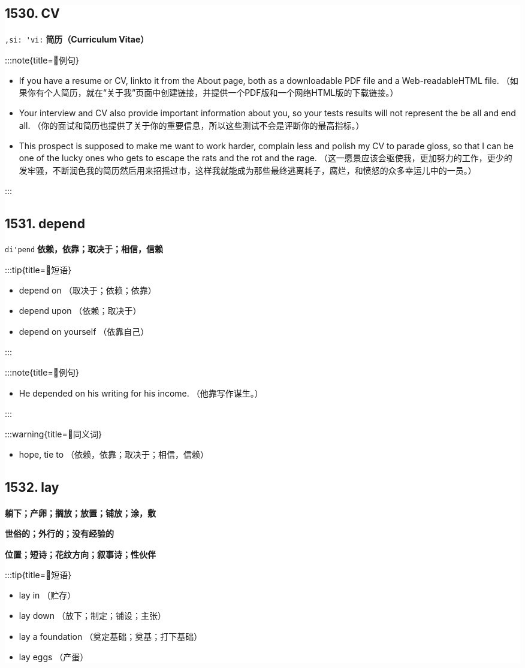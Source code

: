 ## 1530. CV

`,si: 'vi:`  **简历（Curriculum Vitae）**

:::note{title=🎤例句}

- If you have a resume or CV, linkto it from the About page, both as a downloadable PDF file and a Web-readableHTML file. （如果你有个人简历，就在“关于我”页面中创建链接，并提供一个PDF版和一个网络HTML版的下载链接。）

- Your interview and CV also provide important information about you, so your tests results will not represent the be all and end all. （你的面试和简历也提供了关于你的重要信息，所以这些测试不会是评断你的最高指标。）

- This prospect is supposed to make me want to work harder, complain less and polish my CV to parade gloss, so that I can be one of the lucky ones who gets to escape the rats and the rot and the rage. （这一愿景应该会驱使我，更加努力的工作，更少的发牢骚，不断润色我的简历然后用来招摇过市，这样我就能成为那些最终逃离耗子，腐烂，和愤怒的众多幸运儿中的一员。）

:::

## 1531. depend

`di'pend`  **依赖，依靠；取决于；相信，信赖**

:::tip{title=🤩短语}

- depend on （取决于；依赖；依靠）

- depend upon （依赖；取决于）

- depend on yourself （依靠自己）

:::

:::note{title=🎤例句}

- He depended on his writing for his income. （他靠写作谋生。）

:::

:::warning{title=🤔同义词}

- hope, tie to （依赖，依靠；取决于；相信，信赖）


## 1532. lay

**躺下；产卵；搁放；放置；铺放；涂，敷**

**世俗的；外行的；没有经验的**

**位置；短诗；花纹方向；叙事诗；性伙伴**

:::tip{title=🤩短语}

- lay in （贮存）

- lay down （放下；制定；铺设；主张）

- lay a foundation （奠定基础；奠基；打下基础）

- lay eggs （产蛋）
